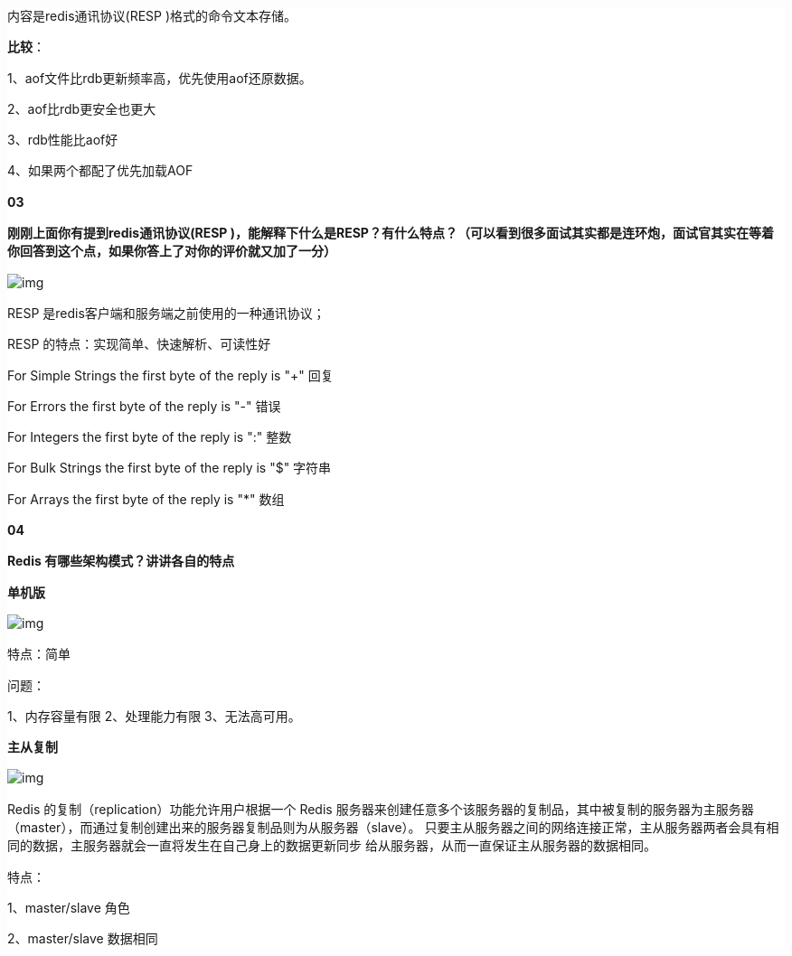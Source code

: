   内容是redis通讯协议(RESP )格式的命令文本存储。

**比较**：

1、aof文件比rdb更新频率高，优先使用aof还原数据。

2、aof比rdb更安全也更大

3、rdb性能比aof好

4、如果两个都配了优先加载AOF

**03**

**刚刚上面你有提到redis通讯协议(RESP )，能解释下什么是RESP？有什么特点？（可以看到很多面试其实都是连环炮，面试官其实在等着你回答到这个点，如果你答上了对你的评价就又加了一分）**

![img](https://mmbiz.qpic.cn/mmbiz_png/qdaKw2D1RS33kgdO9rAA7eyG2UopOLeNcUEObkia8WialjG8FGC9haRX15b8dgnVKphzrAqOEAjKslvXEyl8ETWg/640?wx_fmt=png&tp=webp&wxfrom=5&wx_lazy=1&wx_co=1)

RESP 是redis客户端和服务端之前使用的一种通讯协议；

RESP 的特点：实现简单、快速解析、可读性好

For Simple Strings the first byte of the reply is "+" 回复

For Errors the first byte of the reply is "-" 错误

For Integers the first byte of the reply is ":" 整数

For Bulk Strings the first byte of the reply is "$" 字符串

For Arrays the first byte of the reply is "*" 数组



**04**

**Redis 有哪些架构模式？讲讲各自的特点**

**单机版**

![img](https://mmbiz.qpic.cn/mmbiz_jpg/qdaKw2D1RS33kgdO9rAA7eyG2UopOLeNaFT9XjicgBtFtebFvesdRiaYAA1Bg61P4vFc1kq7mMiaSS0QSicqmJKMTw/640?wx_fmt=jpeg&tp=webp&wxfrom=5&wx_lazy=1&wx_co=1)



特点：简单

问题：

1、内存容量有限 2、处理能力有限 3、无法高可用。

**主从复制**

![img](https://mmbiz.qpic.cn/mmbiz_jpg/qdaKw2D1RS33kgdO9rAA7eyG2UopOLeNn20k8ictZYFskK5UCPibsdNZ0Qdp5XkNYCXZhXeUOcyuiatezFtGFJJMg/640?wx_fmt=jpeg&tp=webp&wxfrom=5&wx_lazy=1&wx_co=1)



Redis 的复制（replication）功能允许用户根据一个 Redis 服务器来创建任意多个该服务器的复制品，其中被复制的服务器为主服务器（master），而通过复制创建出来的服务器复制品则为从服务器（slave）。 只要主从服务器之间的网络连接正常，主从服务器两者会具有相同的数据，主服务器就会一直将发生在自己身上的数据更新同步 给从服务器，从而一直保证主从服务器的数据相同。

特点：

1、master/slave 角色

2、master/slave 数据相同
